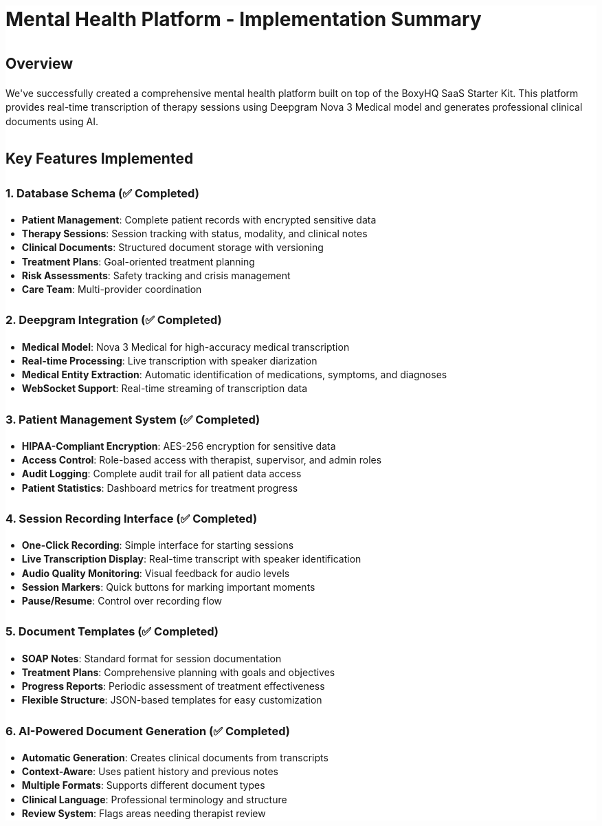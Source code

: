 # Mental Health Platform - Implementation Summary

## Overview

We've successfully created a comprehensive mental health platform built on top of the BoxyHQ SaaS Starter Kit. This platform provides real-time transcription of therapy sessions using Deepgram Nova 3 Medical model and generates professional clinical documents using AI.

## Key Features Implemented

### 1. Database Schema (✅ Completed)
- **Patient Management**: Complete patient records with encrypted sensitive data
- **Therapy Sessions**: Session tracking with status, modality, and clinical notes
- **Clinical Documents**: Structured document storage with versioning
- **Treatment Plans**: Goal-oriented treatment planning
- **Risk Assessments**: Safety tracking and crisis management
- **Care Team**: Multi-provider coordination

### 2. Deepgram Integration (✅ Completed)
- **Medical Model**: Nova 3 Medical for high-accuracy medical transcription
- **Real-time Processing**: Live transcription with speaker diarization
- **Medical Entity Extraction**: Automatic identification of medications, symptoms, and diagnoses
- **WebSocket Support**: Real-time streaming of transcription data

### 3. Patient Management System (✅ Completed)
- **HIPAA-Compliant Encryption**: AES-256 encryption for sensitive data
- **Access Control**: Role-based access with therapist, supervisor, and admin roles
- **Audit Logging**: Complete audit trail for all patient data access
- **Patient Statistics**: Dashboard metrics for treatment progress

### 4. Session Recording Interface (✅ Completed)
- **One-Click Recording**: Simple interface for starting sessions
- **Live Transcription Display**: Real-time transcript with speaker identification
- **Audio Quality Monitoring**: Visual feedback for audio levels
- **Session Markers**: Quick buttons for marking important moments
- **Pause/Resume**: Control over recording flow

### 5. Document Templates (✅ Completed)
- **SOAP Notes**: Standard format for session documentation
- **Treatment Plans**: Comprehensive planning with goals and objectives
- **Progress Reports**: Periodic assessment of treatment effectiveness
- **Flexible Structure**: JSON-based templates for easy customization

### 6. AI-Powered Document Generation (✅ Completed)
- **Automatic Generation**: Creates clinical documents from transcripts
- **Context-Aware**: Uses patient history and previous notes
- **Multiple Formats**: Supports different document types
- **Clinical Language**: Professional terminology and structure
- **Review System**: Flags areas needing therapist review

